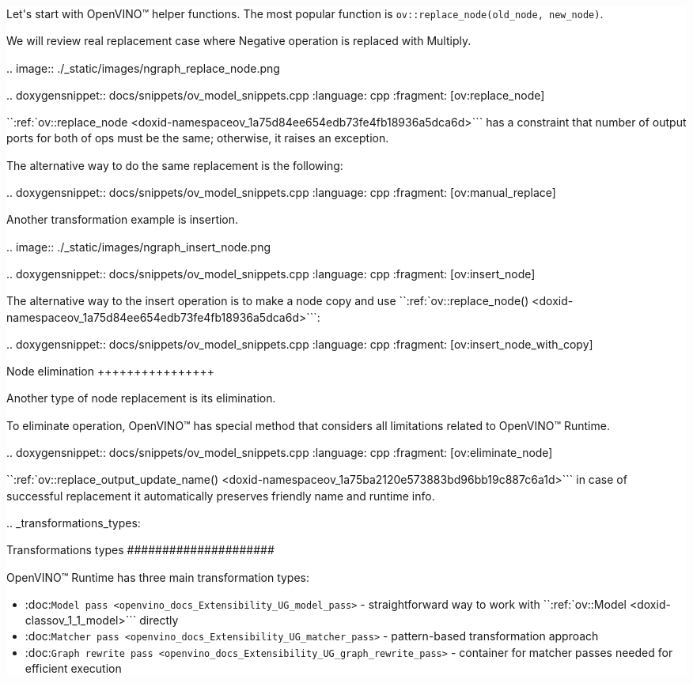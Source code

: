Let's start with OpenVINO™ helper functions. The most popular function is ``ov::replace_node(old_node, new_node)``.

We will review real replacement case where Negative operation is replaced with Multiply.

.. image:: ./_static/images/ngraph_replace_node.png 

.. doxygensnippet:: docs/snippets/ov_model_snippets.cpp
   :language: cpp
   :fragment: [ov:replace_node]

``:ref:`ov::replace_node <doxid-namespaceov_1a75d84ee654edb73fe4fb18936a5dca6d>``` has a constraint that number of output ports for both of ops must be the same; otherwise, it raises an exception.

The alternative way to do the same replacement is the following:

.. doxygensnippet:: docs/snippets/ov_model_snippets.cpp
   :language: cpp
   :fragment: [ov:manual_replace]

Another transformation example is insertion.

.. image:: ./_static/images/ngraph_insert_node.png

.. doxygensnippet:: docs/snippets/ov_model_snippets.cpp
   :language: cpp
   :fragment: [ov:insert_node]

The alternative way to the insert operation is to make a node copy and use ``:ref:`ov::replace_node() <doxid-namespaceov_1a75d84ee654edb73fe4fb18936a5dca6d>```:

.. doxygensnippet:: docs/snippets/ov_model_snippets.cpp
   :language: cpp
   :fragment: [ov:insert_node_with_copy]

Node elimination
++++++++++++++++

Another type of node replacement is its elimination.

To eliminate operation, OpenVINO™ has special method that considers all limitations related to OpenVINO™ Runtime.

.. doxygensnippet:: docs/snippets/ov_model_snippets.cpp
   :language: cpp
   :fragment: [ov:eliminate_node]

``:ref:`ov::replace_output_update_name() <doxid-namespaceov_1a75ba2120e573883bd96bb19c887c6a1d>``` in case of successful replacement it automatically preserves friendly name and runtime info.

.. _transformations_types:

Transformations types 
#####################

OpenVINO™ Runtime has three main transformation types:

* :doc:`Model pass <openvino_docs_Extensibility_UG_model_pass>` - straightforward way to work with ``:ref:`ov::Model <doxid-classov_1_1_model>``` directly
* :doc:`Matcher pass <openvino_docs_Extensibility_UG_matcher_pass>` - pattern-based transformation approach
* :doc:`Graph rewrite pass <openvino_docs_Extensibility_UG_graph_rewrite_pass>` - container for matcher passes needed for efficient execution
